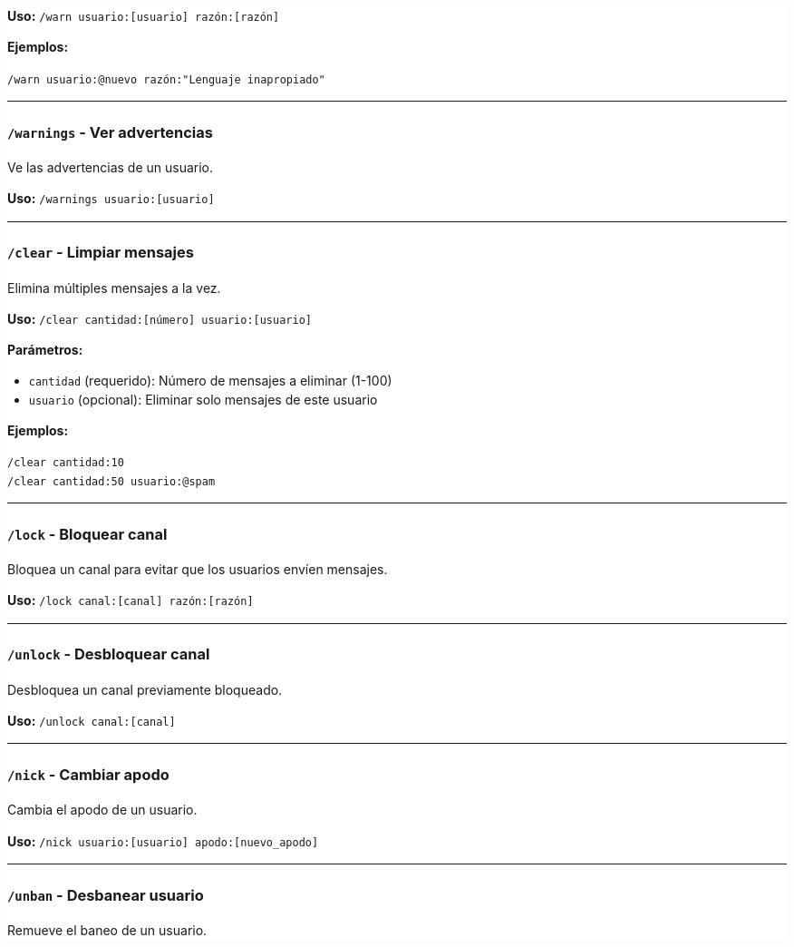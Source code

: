 **Uso:** `/warn usuario:[usuario] razón:[razón]`

**Ejemplos:**
```
/warn usuario:@nuevo razón:"Lenguaje inapropiado"
```

---

### `/warnings` - Ver advertencias
Ve las advertencias de un usuario.

**Uso:** `/warnings usuario:[usuario]`

---

### `/clear` - Limpiar mensajes
Elimina múltiples mensajes a la vez.

**Uso:** `/clear cantidad:[número] usuario:[usuario]`

**Parámetros:**
- `cantidad` (requerido): Número de mensajes a eliminar (1-100)
- `usuario` (opcional): Eliminar solo mensajes de este usuario

**Ejemplos:**
```
/clear cantidad:10
/clear cantidad:50 usuario:@spam
```

---

### `/lock` - Bloquear canal
Bloquea un canal para evitar que los usuarios envíen mensajes.

**Uso:** `/lock canal:[canal] razón:[razón]`

---

### `/unlock` - Desbloquear canal
Desbloquea un canal previamente bloqueado.

**Uso:** `/unlock canal:[canal]`

---

### `/nick` - Cambiar apodo
Cambia el apodo de un usuario.

**Uso:** `/nick usuario:[usuario] apodo:[nuevo_apodo]`

---

### `/unban` - Desbanear usuario
Remueve el baneo de un usuario.
